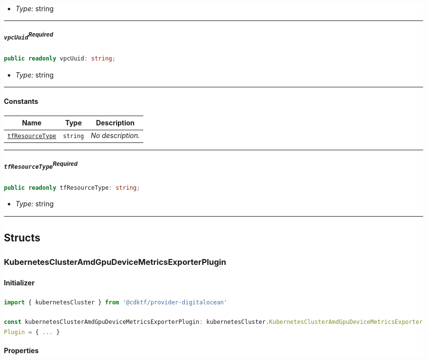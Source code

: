 - *Type:* string

---

##### `vpcUuid`<sup>Required</sup> <a name="vpcUuid" id="@cdktf/provider-digitalocean.kubernetesCluster.KubernetesCluster.property.vpcUuid"></a>

```typescript
public readonly vpcUuid: string;
```

- *Type:* string

---

#### Constants <a name="Constants" id="Constants"></a>

| **Name** | **Type** | **Description** |
| --- | --- | --- |
| <code><a href="#@cdktf/provider-digitalocean.kubernetesCluster.KubernetesCluster.property.tfResourceType">tfResourceType</a></code> | <code>string</code> | *No description.* |

---

##### `tfResourceType`<sup>Required</sup> <a name="tfResourceType" id="@cdktf/provider-digitalocean.kubernetesCluster.KubernetesCluster.property.tfResourceType"></a>

```typescript
public readonly tfResourceType: string;
```

- *Type:* string

---

## Structs <a name="Structs" id="Structs"></a>

### KubernetesClusterAmdGpuDeviceMetricsExporterPlugin <a name="KubernetesClusterAmdGpuDeviceMetricsExporterPlugin" id="@cdktf/provider-digitalocean.kubernetesCluster.KubernetesClusterAmdGpuDeviceMetricsExporterPlugin"></a>

#### Initializer <a name="Initializer" id="@cdktf/provider-digitalocean.kubernetesCluster.KubernetesClusterAmdGpuDeviceMetricsExporterPlugin.Initializer"></a>

```typescript
import { kubernetesCluster } from '@cdktf/provider-digitalocean'

const kubernetesClusterAmdGpuDeviceMetricsExporterPlugin: kubernetesCluster.KubernetesClusterAmdGpuDeviceMetricsExporterPlugin = { ... }
```

#### Properties <a name="Properties" id="Properties"></a>

